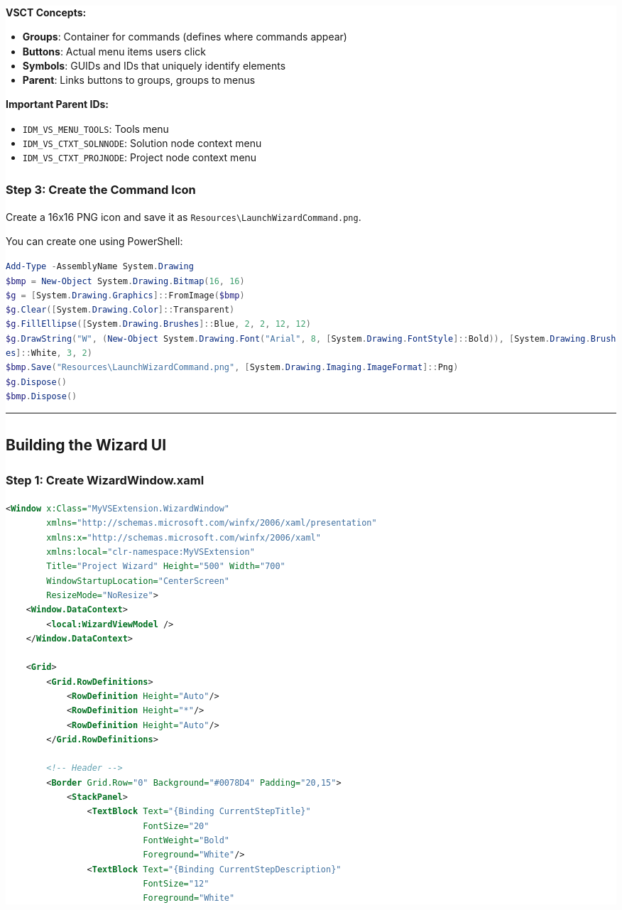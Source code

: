 **VSCT Concepts:**
- **Groups**: Container for commands (defines where commands appear)
- **Buttons**: Actual menu items users click
- **Symbols**: GUIDs and IDs that uniquely identify elements
- **Parent**: Links buttons to groups, groups to menus

**Important Parent IDs:**
- `IDM_VS_MENU_TOOLS`: Tools menu
- `IDM_VS_CTXT_SOLNNODE`: Solution node context menu
- `IDM_VS_CTXT_PROJNODE`: Project node context menu

### Step 3: Create the Command Icon

Create a 16x16 PNG icon and save it as `Resources\LaunchWizardCommand.png`. 

You can create one using PowerShell:

```powershell
Add-Type -AssemblyName System.Drawing
$bmp = New-Object System.Drawing.Bitmap(16, 16)
$g = [System.Drawing.Graphics]::FromImage($bmp)
$g.Clear([System.Drawing.Color]::Transparent)
$g.FillEllipse([System.Drawing.Brushes]::Blue, 2, 2, 12, 12)
$g.DrawString("W", (New-Object System.Drawing.Font("Arial", 8, [System.Drawing.FontStyle]::Bold)), [System.Drawing.Brushes]::White, 3, 2)
$bmp.Save("Resources\LaunchWizardCommand.png", [System.Drawing.Imaging.ImageFormat]::Png)
$g.Dispose()
$bmp.Dispose()
```

---

## Building the Wizard UI

### Step 1: Create WizardWindow.xaml

```xml
<Window x:Class="MyVSExtension.WizardWindow"
        xmlns="http://schemas.microsoft.com/winfx/2006/xaml/presentation"
        xmlns:x="http://schemas.microsoft.com/winfx/2006/xaml"
        xmlns:local="clr-namespace:MyVSExtension"
        Title="Project Wizard" Height="500" Width="700"
        WindowStartupLocation="CenterScreen"
        ResizeMode="NoResize">
    <Window.DataContext>
        <local:WizardViewModel />
    </Window.DataContext>
    
    <Grid>
        <Grid.RowDefinitions>
            <RowDefinition Height="Auto"/>
            <RowDefinition Height="*"/>
            <RowDefinition Height="Auto"/>
        </Grid.RowDefinitions>

        <!-- Header -->
        <Border Grid.Row="0" Background="#0078D4" Padding="20,15">
            <StackPanel>
                <TextBlock Text="{Binding CurrentStepTitle}" 
                           FontSize="20" 
                           FontWeight="Bold" 
                           Foreground="White"/>
                <TextBlock Text="{Binding CurrentStepDescription}" 
                           FontSize="12" 
                           Foreground="White" 
```